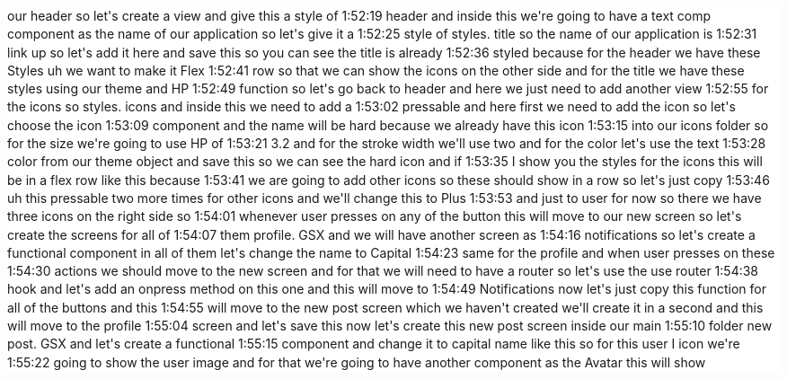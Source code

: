 our header so let's create a view and give this a style of
1:52:19
header and inside this we're going to have a text comp component as the name of our application so let's give it a
1:52:25
style of styles. title so the name of our application is
1:52:31
link up so let's add it here and save this so you can see the title is already
1:52:36
styled because for the header we have these Styles uh we want to make it Flex
1:52:41
row so that we can show the icons on the other side and for the title we have these styles using our theme and HP
1:52:49
function so let's go back to header and here we just need to add another view
1:52:55
for the icons so styles. icons and inside this we need to add a
1:53:02
pressable and here first we need to add the icon so let's choose the icon
1:53:09
component and the name will be hard because we already have this icon
1:53:15
into our icons folder so for the size we're going to use HP of
1:53:21
3.2 and for the stroke width we'll use two and for the color let's use the text
1:53:28
color from our theme object and save this so we can see the hard icon and if
1:53:35
I show you the styles for the icons this will be in a flex row like this because
1:53:41
we are going to add other icons so these should show in a row so let's just copy
1:53:46
uh this pressable two more times for other icons and we'll change this to Plus
1:53:53
and just to user for now so there we have three icons on the right side so
1:54:01
whenever user presses on any of the button this will move to our new screen so let's create the screens for all of
1:54:07
them profile. GSX and we will have another screen as
1:54:16
notifications so let's create a functional component in all of them let's change the name to Capital
1:54:23
same for the profile and when user presses on these
1:54:30
actions we should move to the new screen and for that we will need to have a router so let's use the use router
1:54:38
hook and let's add an onpress method on this one and this will move to
1:54:49
Notifications now let's just copy this function for all of the buttons and this
1:54:55
will move to the new post screen which we haven't created we'll create it in a second and this will move to the profile
1:55:04
screen and let's save this now let's create this new post screen inside our main
1:55:10
folder new post. GSX and let's create a functional
1:55:15
component and change it to capital name like this so for this user I icon we're
1:55:22
going to show the user image and for that we're going to have another component as the Avatar this will show